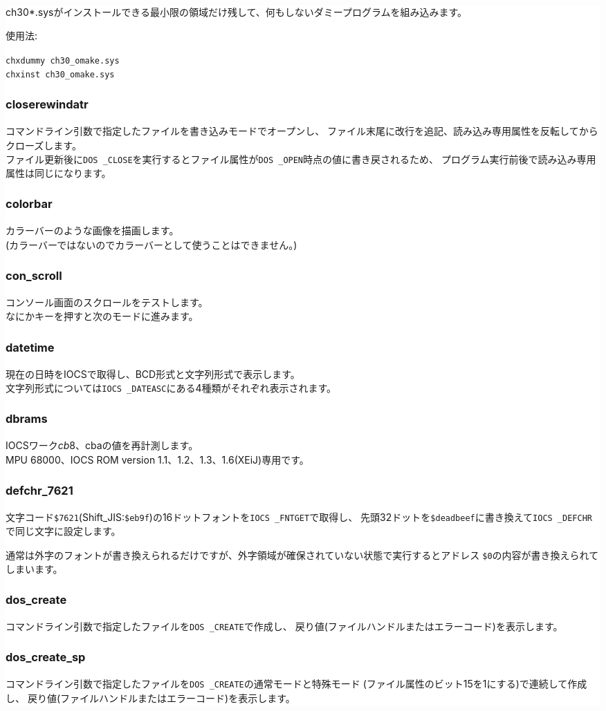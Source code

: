 ch30*.sysがインストールできる最小限の領域だけ残して、何もしないダミープログラムを組み込みます。

使用法:
```
chxdummy ch30_omake.sys
chxinst ch30_omake.sys
```


### closerewindatr
コマンドライン引数で指定したファイルを書き込みモードでオープンし、
ファイル末尾に改行を追記、読み込み専用属性を反転してからクローズします。  
ファイル更新後に`DOS _CLOSE`を実行するとファイル属性が`DOS _OPEN`時点の値に書き戻されるため、
プログラム実行前後で読み込み専用属性は同じになります。


### colorbar
カラーバーのような画像を描画します。  
(カラーバーではないのでカラーバーとして使うことはできません。)


### con_scroll
コンソール画面のスクロールをテストします。  
なにかキーを押すと次のモードに進みます。


### datetime
現在の日時をIOCSで取得し、BCD形式と文字列形式で表示します。  
文字列形式については`IOCS _DATEASC`にある4種類がそれぞれ表示されます。


### dbrams
IOCSワーク$cb8、$cbaの値を再計測します。  
MPU 68000、IOCS ROM version 1.1、1.2、1.3、1.6(XEiJ)専用です。


### defchr_7621
文字コード`$7621`(Shift_JIS:`$eb9f`)の16ドットフォントを`IOCS _FNTGET`で取得し、
先頭32ドットを`$deadbeef`に書き換えて`IOCS _DEFCHR`で同じ文字に設定します。

通常は外字のフォントが書き換えられるだけですが、外字領域が確保されていない状態で実行するとアドレス
`$0`の内容が書き換えられてしまいます。


### dos_create
コマンドライン引数で指定したファイルを`DOS _CREATE`で作成し、
戻り値(ファイルハンドルまたはエラーコード)を表示します。


### dos_create_sp
コマンドライン引数で指定したファイルを`DOS _CREATE`の通常モードと特殊モード
(ファイル属性のビット15を1にする)で連続して作成し、
戻り値(ファイルハンドルまたはエラーコード)を表示します。
